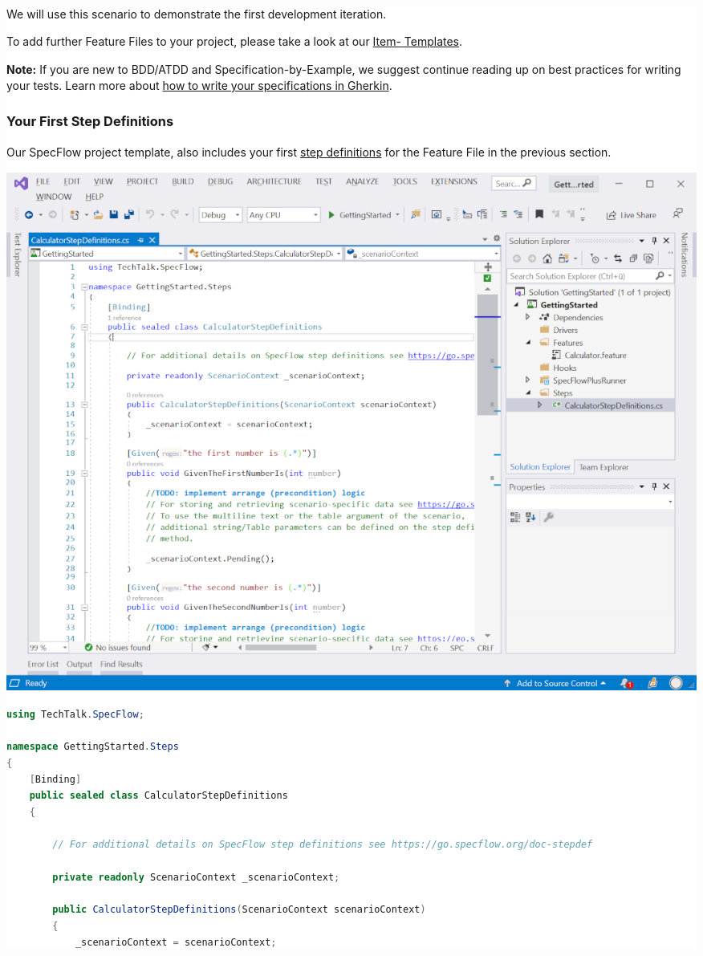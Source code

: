 We will use this scenario to demonstrate the first development iteration.  

To add further Feature Files to your project, please take a look at our [Item- Templates](../Installation/Project-and-Item-Templates.html#item-template).  

**Note:** If you are new to BDD/ATDD and Specification-by-Example, we suggest continue reading up on best practices for writing your tests. Learn more about [how to write your specifications in Gherkin](https://specflow.org/2017/fit-for-purpose-gherkin/).

### Your First Step Definitions

Our SpecFlow project template, also includes your first [step definitions](../Bindings/Step-Definitions.md) for the Feature File in the previous section.

![step definitions created in project](../_static/images/Project_created_from_Wizard_StepDefinitions.png)

``` csharp
using TechTalk.SpecFlow;

namespace GettingStarted.Steps
{
    [Binding]
    public sealed class CalculatorStepDefinitions
    {

        // For additional details on SpecFlow step definitions see https://go.specflow.org/doc-stepdef

        private readonly ScenarioContext _scenarioContext;

        public CalculatorStepDefinitions(ScenarioContext scenarioContext)
        {
            _scenarioContext = scenarioContext;
```